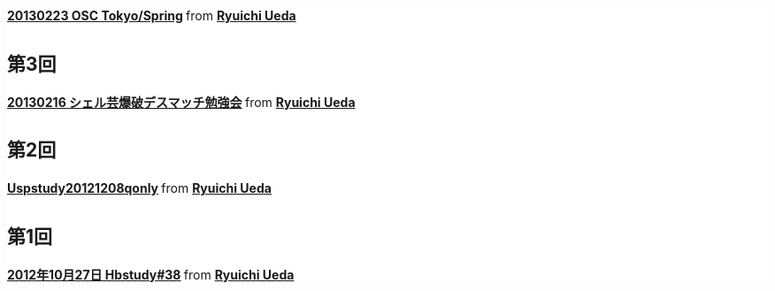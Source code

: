 <iframe style="border: 1px solid #CCC; border-width: 1px 1px 0; margin-bottom: 5px;" src="//www.slideshare/g.net/slideshow/embed_code/16718618" width="427" height="356" frameborder="0" marginwidth="0" marginheight="0" scrolling="no" allowfullscreen="allowfullscreen"> </iframe>
<div style="margin-bottom: 5px;"><strong> <a title="20130223 OSC Tokyo/Spring" href="https://www.slideshare.net/ryuichiueda/20130223-osc-tokyospring" target="_blank" rel="noopener">20130223 OSC Tokyo/Spring</a> </strong> from <strong><a href="https://www.slideshare/g.net/ryuichiueda" target="_blank" rel="noopener">Ryuichi Ueda</a></strong></div>
<h2>第3回</h2>
<iframe style="border: 1px solid #CCC; border-width: 1px 1px 0; margin-bottom: 5px;" src="//www.slideshare/g.net/slideshow/embed_code/16574641" width="427" height="356" frameborder="0" marginwidth="0" marginheight="0" scrolling="no" allowfullscreen="allowfullscreen"> </iframe>
<div style="margin-bottom: 5px;"><strong> <a title="20130216 シェル芸爆破デスマッチ勉強会" href="https://www.slideshare/g.net/ryuichiueda/20130216-16574641" target="_blank" rel="noopener">20130216 シェル芸爆破デスマッチ勉強会</a> </strong> from <strong><a href="https://www.slideshare/g.net/ryuichiueda" target="_blank" rel="noopener">Ryuichi Ueda</a></strong></div>
<h2>第2回</h2>
<iframe style="border: 1px solid #CCC; border-width: 1px 1px 0; margin-bottom: 5px;" src="//www.slideshare/g.net/slideshow/embed_code/15544568" width="427" height="356" frameborder="0" marginwidth="0" marginheight="0" scrolling="no" allowfullscreen="allowfullscreen"> </iframe>
<div style="margin-bottom: 5px;"><strong> <a title="Uspstudy20121208qonly" href="https://www.slideshare/g.net/ryuichiueda/uspstudy20121208qonly" target="_blank" rel="noopener">Uspstudy20121208qonly</a> </strong> from <strong><a href="https://www.slideshare/g.net/ryuichiueda" target="_blank" rel="noopener">Ryuichi Ueda</a></strong></div>
<h2>第1回</h2>
<iframe style="border: 1px solid #CCC; border-width: 1px 1px 0; margin-bottom: 5px;" src="//www.slideshare/g.net/slideshow/embed_code/14915022" width="427" height="356" frameborder="0" marginwidth="0" marginheight="0" scrolling="no" allowfullscreen="allowfullscreen"> </iframe>
<div style="margin-bottom: 5px;"><strong> <a title="2012年10月27日 Hbstudy#38" href="https://www.slideshare/g.net/ryuichiueda/20121027-hbstudy38" target="_blank" rel="noopener">2012年10月27日 Hbstudy#38</a> </strong> from <strong><a href="https://www.slideshare/g.net/ryuichiueda" target="_blank" rel="noopener">Ryuichi Ueda</a></strong></div>

